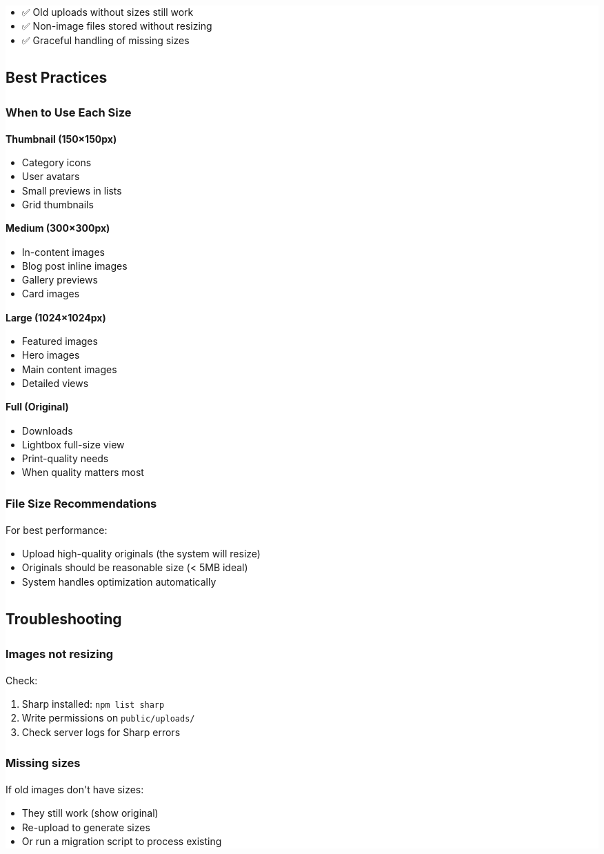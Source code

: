 - ✅ Old uploads without sizes still work
- ✅ Non-image files stored without resizing
- ✅ Graceful handling of missing sizes

## Best Practices

### When to Use Each Size

**Thumbnail (150×150px)**
- Category icons
- User avatars
- Small previews in lists
- Grid thumbnails

**Medium (300×300px)**
- In-content images
- Blog post inline images
- Gallery previews
- Card images

**Large (1024×1024px)**
- Featured images
- Hero images
- Main content images
- Detailed views

**Full (Original)**
- Downloads
- Lightbox full-size view
- Print-quality needs
- When quality matters most

### File Size Recommendations

For best performance:
- Upload high-quality originals (the system will resize)
- Originals should be reasonable size (< 5MB ideal)
- System handles optimization automatically

## Troubleshooting

### Images not resizing

Check:
1. Sharp installed: `npm list sharp`
2. Write permissions on `public/uploads/`
3. Check server logs for Sharp errors

### Missing sizes

If old images don't have sizes:
- They still work (show original)
- Re-upload to generate sizes
- Or run a migration script to process existing
